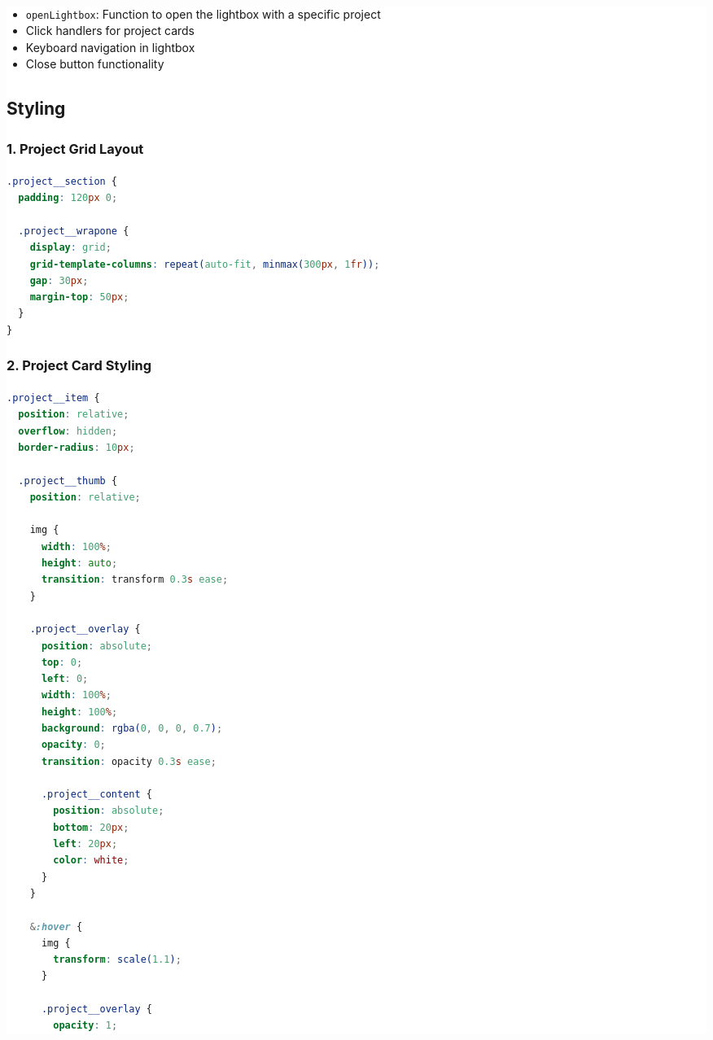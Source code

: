 - `openLightbox`: Function to open the lightbox with a specific project
- Click handlers for project cards
- Keyboard navigation in lightbox
- Close button functionality

## Styling

### 1. Project Grid Layout

```scss
.project__section {
  padding: 120px 0;
  
  .project__wrapone {
    display: grid;
    grid-template-columns: repeat(auto-fit, minmax(300px, 1fr));
    gap: 30px;
    margin-top: 50px;
  }
}
```

### 2. Project Card Styling

```scss
.project__item {
  position: relative;
  overflow: hidden;
  border-radius: 10px;
  
  .project__thumb {
    position: relative;
    
    img {
      width: 100%;
      height: auto;
      transition: transform 0.3s ease;
    }
    
    .project__overlay {
      position: absolute;
      top: 0;
      left: 0;
      width: 100%;
      height: 100%;
      background: rgba(0, 0, 0, 0.7);
      opacity: 0;
      transition: opacity 0.3s ease;
      
      .project__content {
        position: absolute;
        bottom: 20px;
        left: 20px;
        color: white;
      }
    }
    
    &:hover {
      img {
        transform: scale(1.1);
      }
      
      .project__overlay {
        opacity: 1;
```